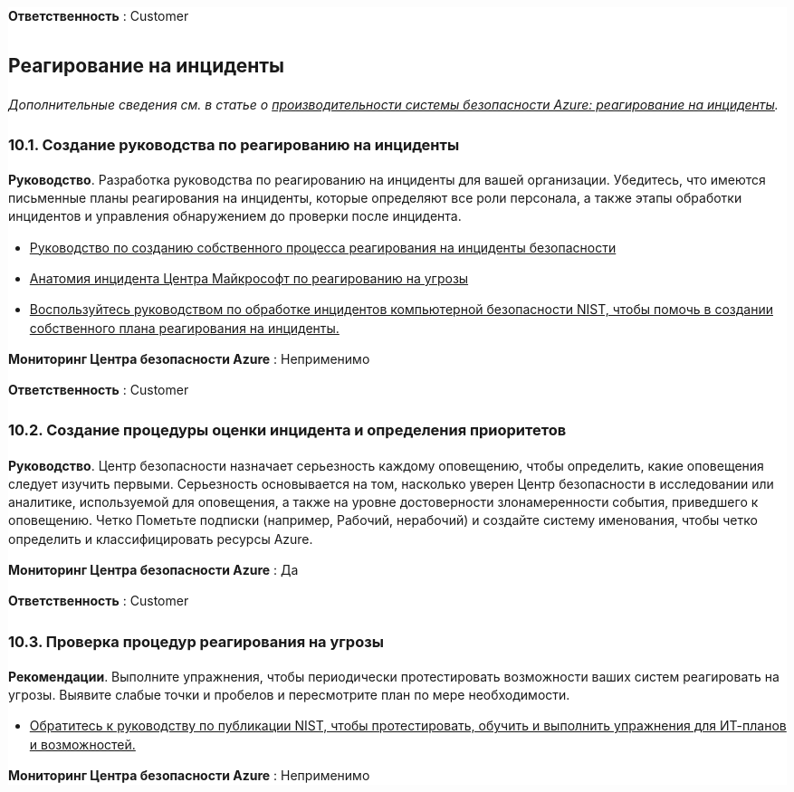 **Ответственность** : Customer

## <a name="incident-response"></a>Реагирование на инциденты

*Дополнительные сведения см. в статье о [производительности системы безопасности Azure: реагирование на инциденты](../security/benchmarks/security-control-incident-response.md).*

### <a name="101-create-an-incident-response-guide"></a>10.1. Создание руководства по реагированию на инциденты

**Руководство**. Разработка руководства по реагированию на инциденты для вашей организации. Убедитесь, что имеются письменные планы реагирования на инциденты, которые определяют все роли персонала, а также этапы обработки инцидентов и управления обнаружением до проверки после инцидента. 

- [Руководство по созданию собственного процесса реагирования на инциденты безопасности](https://msrc-blog.microsoft.com/2019/07/01/inside-the-msrc-building-your-own-security-incident-response-process/) 

- [Анатомия инцидента Центра Майкрософт по реагированию на угрозы](https://msrc-blog.microsoft.com/2019/06/27/inside-the-msrc-anatomy-of-a-ssirp-incident/) 

- [Воспользуйтесь руководством по обработке инцидентов компьютерной безопасности NIST, чтобы помочь в создании собственного плана реагирования на инциденты.](https://csrc.nist.gov/publications/detail/sp/800-61/rev-2/final)

**Мониторинг Центра безопасности Azure** : Неприменимо

**Ответственность** : Customer

### <a name="102-create-an-incident-scoring-and-prioritization-procedure"></a>10.2. Создание процедуры оценки инцидента и определения приоритетов

**Руководство**. Центр безопасности назначает серьезность каждому оповещению, чтобы определить, какие оповещения следует изучить первыми. Серьезность основывается на том, насколько уверен Центр безопасности в исследовании или аналитике, используемой для оповещения, а также на уровне достоверности злонамеренности события, приведшего к оповещению.
Четко Пометьте подписки (например, Рабочий, нерабочий) и создайте систему именования, чтобы четко определить и классифицировать ресурсы Azure.

**Мониторинг Центра безопасности Azure** : Да

**Ответственность** : Customer

### <a name="103-test-security-response-procedures"></a>10.3. Проверка процедур реагирования на угрозы

**Рекомендации**. Выполните упражнения, чтобы периодически протестировать возможности ваших систем реагировать на угрозы. Выявите слабые точки и пробелов и пересмотрите план по мере необходимости.
- [Обратитесь к руководству по публикации NIST, чтобы протестировать, обучить и выполнить упражнения для ИТ-планов и возможностей.](https://nvlpubs.nist.gov/nistpubs/Legacy/SP/nistspecialpublication800-84.pdf)

**Мониторинг Центра безопасности Azure** : Неприменимо

